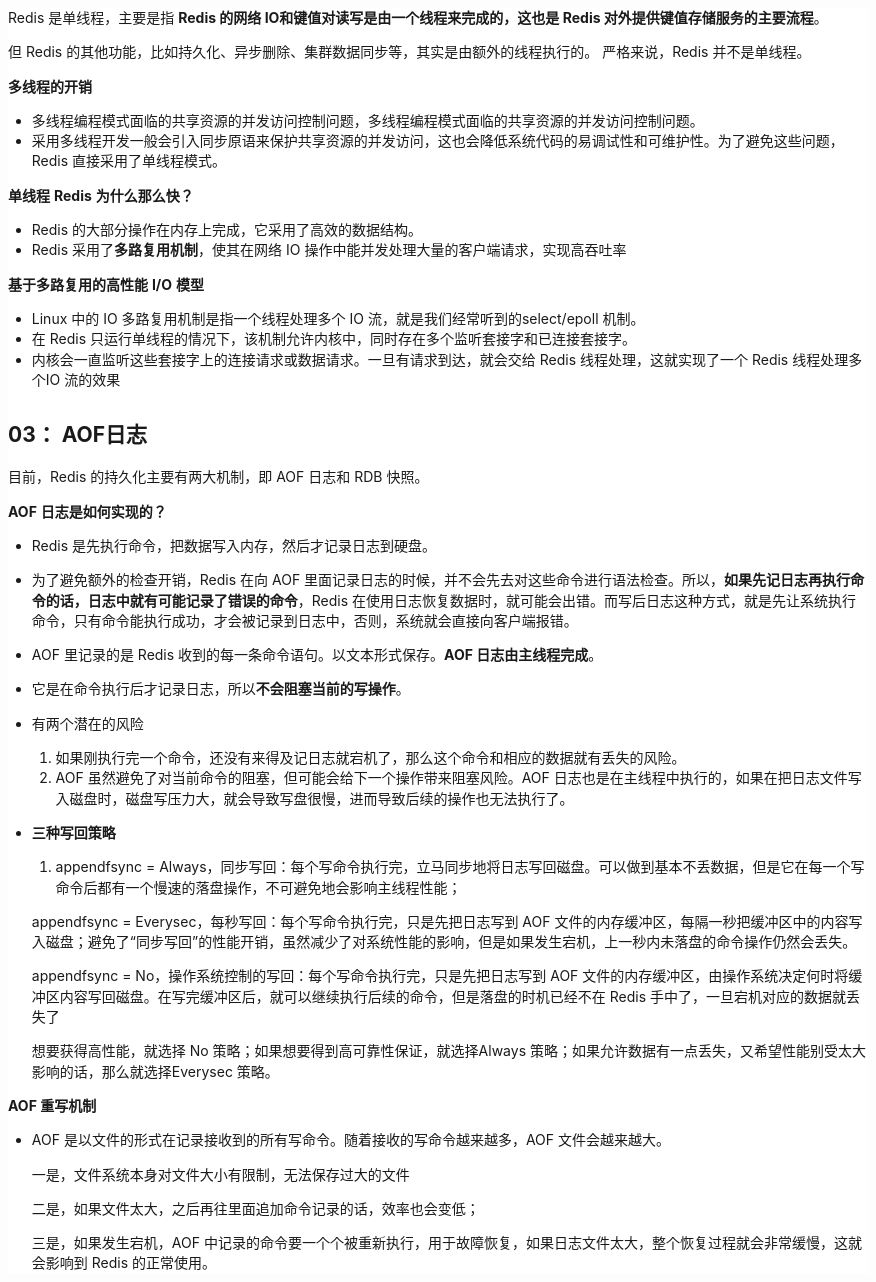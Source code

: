 Redis 是单线程，主要是指 **Redis 的网络 IO和键值对读写是由一个线程来完成的，这也是 Redis 对外提供键值存储服务的主要流程**。

但 Redis 的其他功能，比如持久化、异步删除、集群数据同步等，其实是由额外的线程执行的。 严格来说，Redis 并不是单线程。

**多线程的开销**

- 多线程编程模式面临的共享资源的并发访问控制问题，多线程编程模式面临的共享资源的并发访问控制问题。
- 采用多线程开发一般会引入同步原语来保护共享资源的并发访问，这也会降低系统代码的易调试性和可维护性。为了避免这些问题，Redis 直接采用了单线程模式。

**单线程** **Redis** **为什么那么快？**

- Redis 的大部分操作在内存上完成，它采用了高效的数据结构。
- Redis 采用了**多路复用机制**，使其在网络 IO 操作中能并发处理大量的客户端请求，实现高吞吐率

**基于多路复用的高性能** **I/O** **模型**

- Linux 中的 IO 多路复用机制是指一个线程处理多个 IO 流，就是我们经常听到的select/epoll 机制。
- 在 Redis 只运行单线程的情况下，该机制允许内核中，同时存在多个监听套接字和已连接套接字。
- 内核会一直监听这些套接字上的连接请求或数据请求。一旦有请求到达，就会交给 Redis 线程处理，这就实现了一个 Redis 线程处理多个IO 流的效果

## 03： AOF日志

目前，Redis 的持久化主要有两大机制，即 AOF 日志和 RDB 快照。

**AOF** **日志是如何实现的？**

- Redis 是先执行命令，把数据写入内存，然后才记录日志到硬盘。

- 为了避免额外的检查开销，Redis 在向 AOF 里面记录日志的时候，并不会先去对这些命令进行语法检查。所以，**如果先记日志再执行命令的话，日志中就有可能记录了错误的命令**，Redis 在使用日志恢复数据时，就可能会出错。而写后日志这种方式，就是先让系统执行命令，只有命令能执行成功，才会被记录到日志中，否则，系统就会直接向客户端报错。

- AOF 里记录的是 Redis 收到的每一条命令语句。以文本形式保存。**AOF 日志由主线程完成**。

- 它是在命令执行后才记录日志，所以**不会阻塞当前的写操作**。

- 有两个潜在的风险

  1. 如果刚执行完一个命令，还没有来得及记日志就宕机了，那么这个命令和相应的数据就有丢失的风险。
  2. AOF 虽然避免了对当前命令的阻塞，但可能会给下一个操作带来阻塞风险。AOF 日志也是在主线程中执行的，如果在把日志文件写入磁盘时，磁盘写压力大，就会导致写盘很慢，进而导致后续的操作也无法执行了。

- **三种写回策略**

  1. appendfsync = Always，同步写回：每个写命令执行完，立马同步地将日志写回磁盘。可以做到基本不丢数据，但是它在每一个写命令后都有一个慢速的落盘操作，不可避免地会影响主线程性能；

  appendfsync = Everysec，每秒写回：每个写命令执行完，只是先把日志写到 AOF 文件的内存缓冲区，每隔一秒把缓冲区中的内容写入磁盘；避免了“同步写回”的性能开销，虽然减少了对系统性能的影响，但是如果发生宕机，上一秒内未落盘的命令操作仍然会丢失。

  appendfsync = No，操作系统控制的写回：每个写命令执行完，只是先把日志写到 AOF 文件的内存缓冲区，由操作系统决定何时将缓冲区内容写回磁盘。在写完缓冲区后，就可以继续执行后续的命令，但是落盘的时机已经不在 Redis 手中了，一旦宕机对应的数据就丢失了

  想要获得高性能，就选择 No 策略；如果想要得到高可靠性保证，就选择Always 策略；如果允许数据有一点丢失，又希望性能别受太大影响的话，那么就选择Everysec 策略。

**AOF 重写机制**

- AOF 是以文件的形式在记录接收到的所有写命令。随着接收的写命令越来越多，AOF 文件会越来越大。

  一是，文件系统本身对文件大小有限制，无法保存过大的文件

  二是，如果文件太大，之后再往里面追加命令记录的话，效率也会变低；

  三是，如果发生宕机，AOF 中记录的命令要一个个被重新执行，用于故障恢复，如果日志文件太大，整个恢复过程就会非常缓慢，这就会影响到 Redis 的正常使用。
